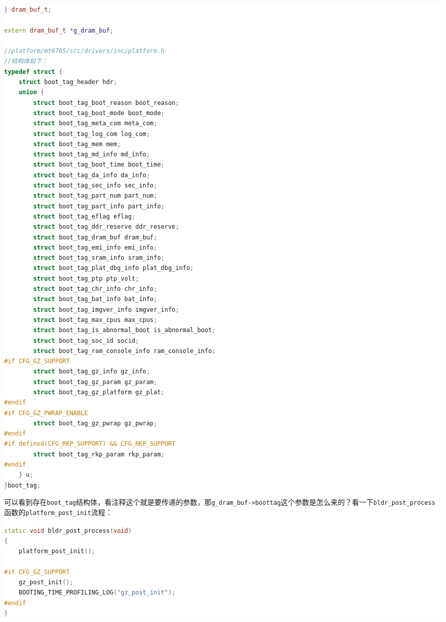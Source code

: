 ```C++
} dram_buf_t;

extern dram_buf_t *g_dram_buf;

//platform/mt6765/src/drivers/inc/platform.h 
//结构体如下：
typedef struct {
    struct boot_tag_header hdr;
    union {
        struct boot_tag_boot_reason boot_reason;
        struct boot_tag_boot_mode boot_mode;
        struct boot_tag_meta_com meta_com;
        struct boot_tag_log_com log_com;
        struct boot_tag_mem mem;
        struct boot_tag_md_info md_info;
        struct boot_tag_boot_time boot_time;
        struct boot_tag_da_info da_info;
        struct boot_tag_sec_info sec_info;
        struct boot_tag_part_num part_num;
        struct boot_tag_part_info part_info;
        struct boot_tag_eflag eflag;
        struct boot_tag_ddr_reserve ddr_reserve;
        struct boot_tag_dram_buf dram_buf;
        struct boot_tag_emi_info emi_info;
        struct boot_tag_sram_info sram_info;
        struct boot_tag_plat_dbg_info plat_dbg_info;
        struct boot_tag_ptp ptp_volt;
        struct boot_tag_chr_info chr_info;
        struct boot_tag_bat_info bat_info;
        struct boot_tag_imgver_info imgver_info;
        struct boot_tag_max_cpus max_cpus;
        struct boot_tag_is_abnormal_boot is_abnormal_boot;
        struct boot_tag_soc_id socid;
        struct boot_tag_ram_console_info ram_console_info;
#if CFG_GZ_SUPPORT
        struct boot_tag_gz_info gz_info;
        struct boot_tag_gz_param gz_param;
        struct boot_tag_gz_platform gz_plat;
#endif
#if CFG_GZ_PWRAP_ENABLE
        struct boot_tag_gz_pwrap gz_pwrap;
#endif
#if defined(CFG_RKP_SUPPORT) && CFG_RKP_SUPPORT
        struct boot_tag_rkp_param rkp_param;
#endif
    } u;
}boot_tag;
```

可以看到存在`boot_tag`结构体，看注释这个就是要传递的参数，那`g_dram_buf->boottag`这个参数是怎么来的？看一下`bldr_post_process`函数的`platform_post_init`流程：
```C++
static void bldr_post_process(void)
{
    platform_post_init();

#if CFG_GZ_SUPPORT
    gz_post_init();
    BOOTING_TIME_PROFILING_LOG("gz_post_init");
#endif
}
```
